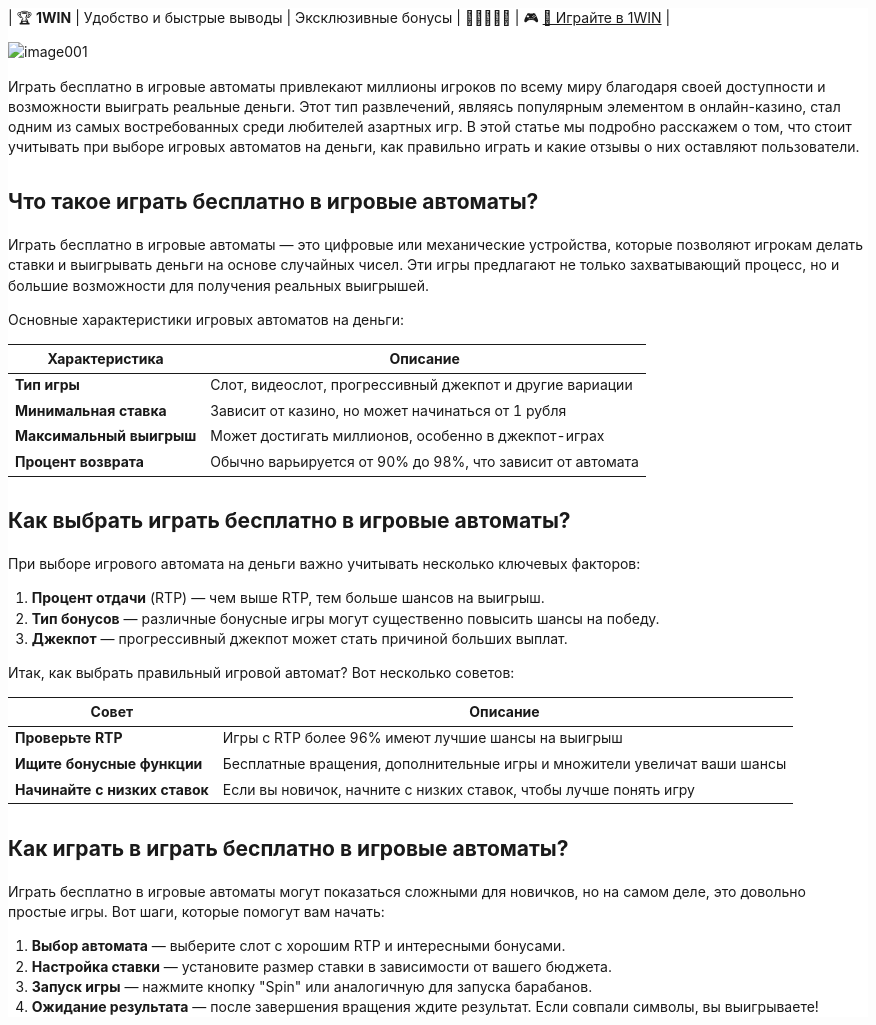 | 🏆 **1WIN**             | Удобство и быстрые выводы   | Эксклюзивные бонусы       | 🌟🌟🌟🌟🌟                    | 🎮 [🎯 Играйте в 1WIN](https://brandplay.link/6F5VqbyZ)      |

![image001](https://github.com/user-attachments/assets/86460737-aae2-483a-b151-43cfae8b2b71)

Играть бесплатно в игровые автоматы привлекают миллионы игроков по всему миру благодаря своей доступности и возможности выиграть реальные деньги. Этот тип развлечений, являясь популярным элементом в онлайн-казино, стал одним из самых востребованных среди любителей азартных игр. В этой статье мы подробно расскажем о том, что стоит учитывать при выборе игровых автоматов на деньги, как правильно играть и какие отзывы о них оставляют пользователи.

## Что такое играть бесплатно в игровые автоматы?

Играть бесплатно в игровые автоматы — это цифровые или механические устройства, которые позволяют игрокам делать ставки и выигрывать деньги на основе случайных чисел. Эти игры предлагают не только захватывающий процесс, но и большие возможности для получения реальных выигрышей.

Основные характеристики игровых автоматов на деньги:

| Характеристика          | Описание                                                         |
|-------------------------|------------------------------------------------------------------|
| **Тип игры**            | Слот, видеослот, прогрессивный джекпот и другие вариации        |
| **Минимальная ставка**  | Зависит от казино, но может начинаться от 1 рубля              |
| **Максимальный выигрыш**| Может достигать миллионов, особенно в джекпот-играх             |
| **Процент возврата**    | Обычно варьируется от 90% до 98%, что зависит от автомата      |

## Как выбрать играть бесплатно в игровые автоматы?

При выборе игрового автомата на деньги важно учитывать несколько ключевых факторов:

1. **Процент отдачи** (RTP) — чем выше RTP, тем больше шансов на выигрыш.
2. **Тип бонусов** — различные бонусные игры могут существенно повысить шансы на победу.
3. **Джекпот** — прогрессивный джекпот может стать причиной больших выплат.

Итак, как выбрать правильный игровой автомат? Вот несколько советов:

| Совет                        | Описание                                                              |
|------------------------------|-----------------------------------------------------------------------|
| **Проверьте RTP**             | Игры с RTP более 96% имеют лучшие шансы на выигрыш                    |
| **Ищите бонусные функции**   | Бесплатные вращения, дополнительные игры и множители увеличат ваши шансы |
| **Начинайте с низких ставок**| Если вы новичок, начните с низких ставок, чтобы лучше понять игру      |

## Как играть в играть бесплатно в игровые автоматы?

Играть бесплатно в игровые автоматы могут показаться сложными для новичков, но на самом деле, это довольно простые игры. Вот шаги, которые помогут вам начать:

1. **Выбор автомата** — выберите слот с хорошим RTP и интересными бонусами.
2. **Настройка ставки** — установите размер ставки в зависимости от вашего бюджета.
3. **Запуск игры** — нажмите кнопку "Spin" или аналогичную для запуска барабанов.
4. **Ожидание результата** — после завершения вращения ждите результат. Если совпали символы, вы выигрываете!
